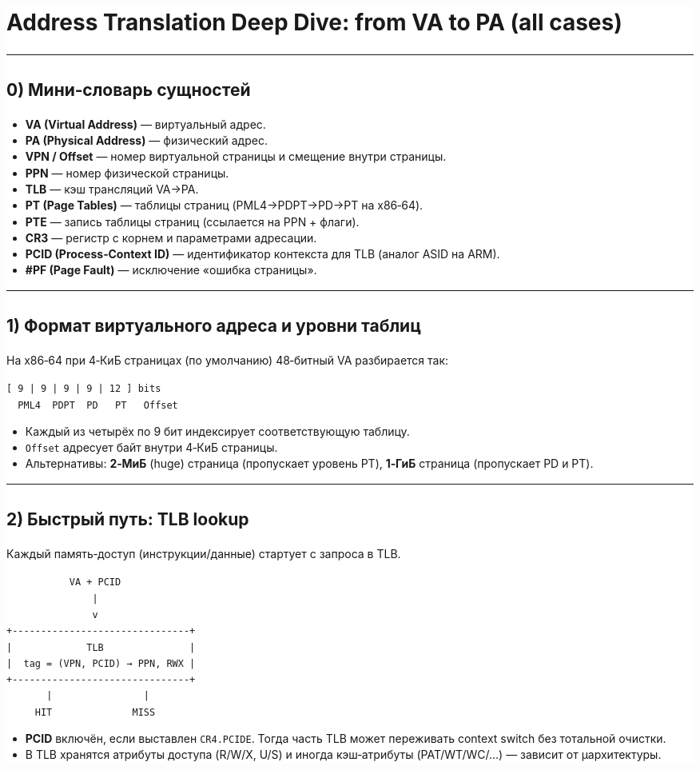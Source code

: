 # Address Translation Deep Dive: from VA to PA (all cases)


---

## 0) Мини‑словарь сущностей

* **VA (Virtual Address)** — виртуальный адрес.
* **PA (Physical Address)** — физический адрес.
* **VPN / Offset** — номер виртуальной страницы и смещение внутри страницы.
* **PPN** — номер физической страницы.
* **TLB** — кэш трансляций VA→PA.
* **PT (Page Tables)** — таблицы страниц (PML4→PDPT→PD→PT на x86‑64).
* **PTE** — запись таблицы страниц (ссылается на PPN + флаги).
* **CR3** — регистр с корнем и параметрами адресации.
* **PCID (Process‑Context ID)** — идентификатор контекста для TLB (аналог ASID на ARM).
* **#PF (Page Fault)** — исключение «ошибка страницы».

---

## 1) Формат виртуального адреса и уровни таблиц

На x86‑64 при 4‑КиБ страницах (по умолчанию) 48‑битный VA разбирается так:

```
[ 9 | 9 | 9 | 9 | 12 ] bits
  PML4  PDPT  PD   PT   Offset
```

* Каждый из четырёх по 9 бит индексирует соответствующую таблицу.
* `Offset` адресует байт внутри 4‑КиБ страницы.
* Альтернативы: **2‑МиБ** (huge) страница (пропускает уровень PT), **1‑ГиБ** страница (пропускает PD и PT).

---

## 2) Быстрый путь: TLB lookup

Каждый память‑доступ (инструкции/данные) стартует с запроса в TLB.

```
           VA + PCID
               |
               v
+-------------------------------+
|             TLB               |
|  tag = (VPN, PCID) → PPN, RWX |
+-------------------------------+
       |                |
     HIT              MISS
```

* **PCID** включён, если выставлен `CR4.PCIDE`. Тогда часть TLB может переживать context switch без тотальной очистки.
* В TLB хранятся атрибуты доступа (R/W/X, U/S) и иногда кэш‑атрибуты (PAT/WT/WC/…) — зависит от µархитектуры.
